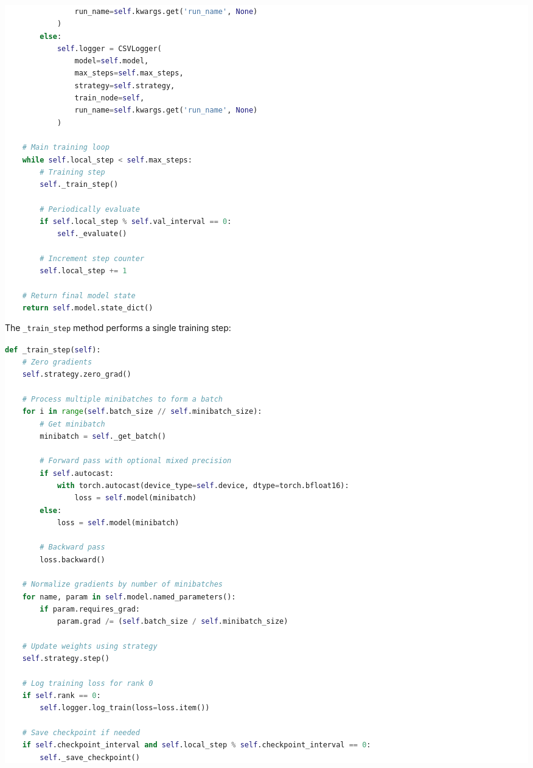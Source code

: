 ```python
                run_name=self.kwargs.get('run_name', None)
            )
        else:
            self.logger = CSVLogger(
                model=self.model, 
                max_steps=self.max_steps,
                strategy=self.strategy,
                train_node=self,
                run_name=self.kwargs.get('run_name', None)
            )
    
    # Main training loop
    while self.local_step < self.max_steps:
        # Training step
        self._train_step()
        
        # Periodically evaluate
        if self.local_step % self.val_interval == 0:
            self._evaluate()
        
        # Increment step counter
        self.local_step += 1
    
    # Return final model state
    return self.model.state_dict()
```

The `_train_step` method performs a single training step:

```python
def _train_step(self):
    # Zero gradients
    self.strategy.zero_grad()
    
    # Process multiple minibatches to form a batch
    for i in range(self.batch_size // self.minibatch_size):
        # Get minibatch
        minibatch = self._get_batch()
        
        # Forward pass with optional mixed precision
        if self.autocast:
            with torch.autocast(device_type=self.device, dtype=torch.bfloat16):
                loss = self.model(minibatch)
        else:
            loss = self.model(minibatch)
        
        # Backward pass
        loss.backward()
    
    # Normalize gradients by number of minibatches
    for name, param in self.model.named_parameters():
        if param.requires_grad:
            param.grad /= (self.batch_size / self.minibatch_size)
    
    # Update weights using strategy
    self.strategy.step()
    
    # Log training loss for rank 0
    if self.rank == 0:
        self.logger.log_train(loss=loss.item())
    
    # Save checkpoint if needed
    if self.checkpoint_interval and self.local_step % self.checkpoint_interval == 0:
        self._save_checkpoint()
```